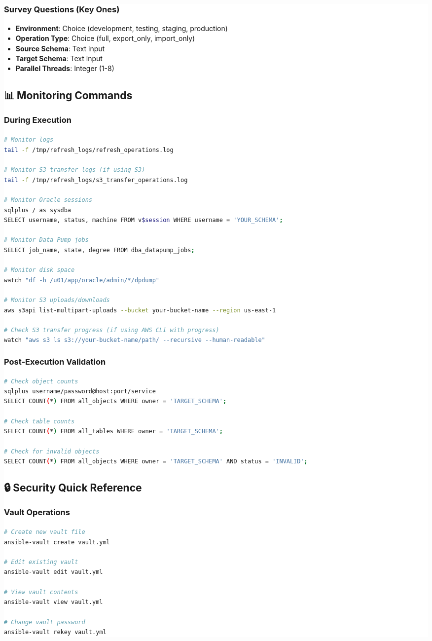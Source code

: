 ### Survey Questions (Key Ones)
- **Environment**: Choice (development, testing, staging, production)
- **Operation Type**: Choice (full, export_only, import_only)
- **Source Schema**: Text input
- **Target Schema**: Text input
- **Parallel Threads**: Integer (1-8)

## 📊 Monitoring Commands

### During Execution
```bash
# Monitor logs
tail -f /tmp/refresh_logs/refresh_operations.log

# Monitor S3 transfer logs (if using S3)
tail -f /tmp/refresh_logs/s3_transfer_operations.log

# Monitor Oracle sessions
sqlplus / as sysdba
SELECT username, status, machine FROM v$session WHERE username = 'YOUR_SCHEMA';

# Monitor Data Pump jobs
SELECT job_name, state, degree FROM dba_datapump_jobs;

# Monitor disk space
watch "df -h /u01/app/oracle/admin/*/dpdump"

# Monitor S3 uploads/downloads
aws s3api list-multipart-uploads --bucket your-bucket-name --region us-east-1

# Check S3 transfer progress (if using AWS CLI with progress)
watch "aws s3 ls s3://your-bucket-name/path/ --recursive --human-readable"
```

### Post-Execution Validation
```bash
# Check object counts
sqlplus username/password@host:port/service
SELECT COUNT(*) FROM all_objects WHERE owner = 'TARGET_SCHEMA';

# Check table counts
SELECT COUNT(*) FROM all_tables WHERE owner = 'TARGET_SCHEMA';

# Check for invalid objects
SELECT COUNT(*) FROM all_objects WHERE owner = 'TARGET_SCHEMA' AND status = 'INVALID';
```

## 🔒 Security Quick Reference

### Vault Operations
```bash
# Create new vault file
ansible-vault create vault.yml

# Edit existing vault
ansible-vault edit vault.yml

# View vault contents
ansible-vault view vault.yml

# Change vault password
ansible-vault rekey vault.yml
```